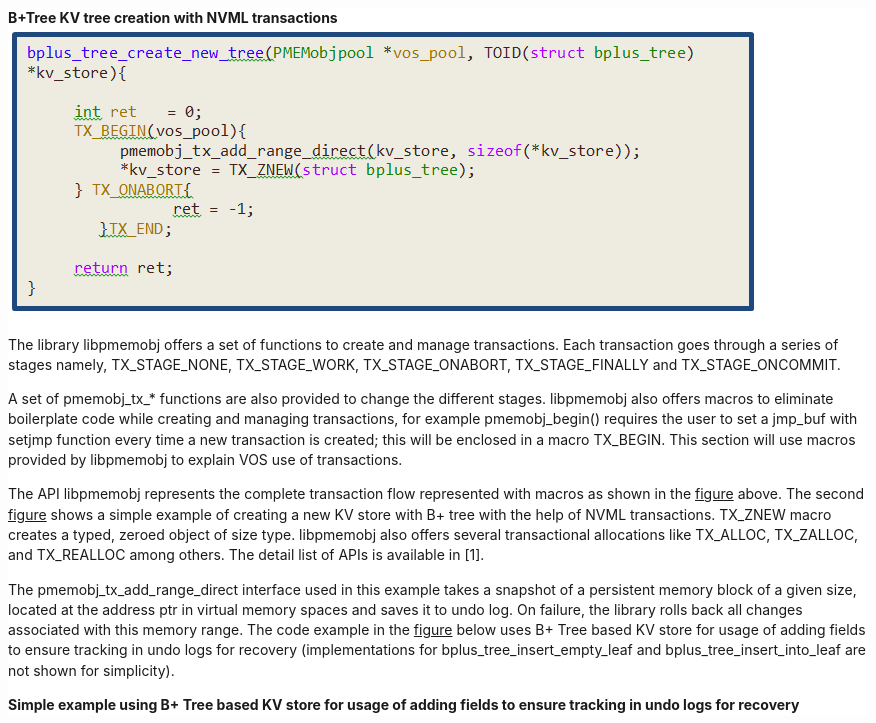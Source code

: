 <b>B+Tree KV tree creation with NVML transactions</b>
<a id="7z"></a>
![../client/HLD_Graphics/Fig_037.png](../client/HLD_Graphics/Fig_037.png ">Transaction flow with the different stages using macros")

The library libpmemobj offers a set of functions to create and manage transactions. Each transaction goes through a series of stages namely, TX_STAGE_NONE, TX_STAGE_WORK, TX_STAGE_ONABORT, TX_STAGE_FINALLY and TX_STAGE_ONCOMMIT. 

A set of pmemobj_tx_* functions are also provided to change the different stages. libpmemobj also offers macros to eliminate boilerplate code while creating and managing transactions, for example pmemobj_begin() requires the user to set a jmp_buf with setjmp function every time a new transaction is created; this will be enclosed in a macro TX_BEGIN. This section will use macros provided by libpmemobj to explain VOS use of transactions. 

The API libpmemobj represents the complete transaction flow represented with macros as shown in the <a href="#7y">figure</a>
above. The second <a href="#7z">figure</a> shows a simple example of creating a new KV store with B+ tree with the help of NVML transactions. TX_ZNEW macro creates a typed, zeroed object of size type. libpmemobj also offers several transactional allocations like TX_ALLOC, TX_ZALLOC, and TX_REALLOC among others. The detail list of APIs is available in [1]. 

The pmemobj_tx_add_range_direct interface used in this example takes a snapshot of a persistent memory block of a given size, located at the address ptr in virtual memory spaces and saves it to undo log. On failure, the library rolls back all changes associated with this memory range. The code example in the <a href="#7aa">figure</a>
below uses B+ Tree based KV store for usage of adding fields to ensure tracking in undo logs for recovery (implementations for bplus_tree_insert_empty_leaf and bplus_tree_insert_into_leaf are not shown for simplicity).
 
<b>Simple example using B+ Tree based KV store for usage of adding fields to ensure tracking in undo logs for recovery</b>

<a id="7aa"></a>